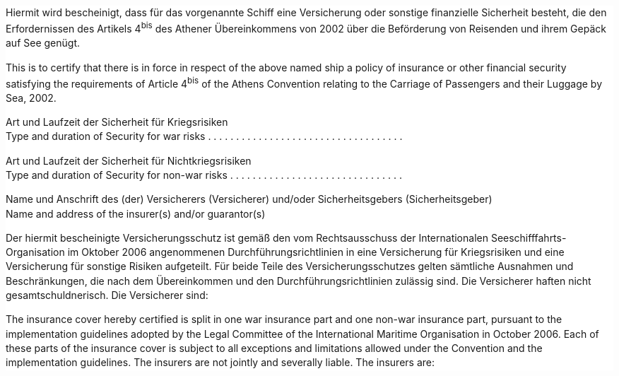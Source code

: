 <div class="jurAbsatz">

Hiermit wird bescheinigt, dass für das vorgenannte Schiff eine
Versicherung oder sonstige finanzielle Sicherheit besteht, die den
Erfordernissen des Artikels 4<sup>bis</sup> des Athener Übereinkommens
von 2002 über die Beförderung von Reisenden und ihrem Gepäck auf See
genügt.

</div>

<div class="jurAbsatz">

This is to certify that there is in force in respect of the above named
ship a policy of insurance or other financial security satisfying the
requirements of Article 4<sup>bis</sup> of the Athens Convention
relating to the Carriage of Passengers and their Luggage by Sea, 2002.

</div>

<div class="jurAbsatz">

Art und Laufzeit der Sicherheit für Kriegsrisiken  
Type and duration of Security for war risks . . . . . . . . . . . . . .
. . . . . . . . . . . . . . . . . . . . .

</div>

<div class="jurAbsatz">

Art und Laufzeit der Sicherheit für Nichtkriegsrisiken  
Type and duration of Security for non-war risks . . . . . . . . . . . .
. . . . . . . . . . . . . . . . . . .

</div>

<div class="jurAbsatz">

Name und Anschrift des (der) Versicherers (Versicherer) und/oder
Sicherheitsgebers (Sicherheitsgeber)  
Name and address of the insurer(s) and/or guarantor(s)

</div>

<div class="jurAbsatz">

Der hiermit bescheinigte Versicherungsschutz ist gemäß den vom
Rechtsausschuss der Internationalen Seeschifffahrts-Organisation im
Oktober 2006 angenommenen Durchführungsrichtlinien in eine Versicherung
für Kriegsrisiken und eine Versicherung für sonstige Risiken aufgeteilt.
Für beide Teile des Versicherungsschutzes gelten sämtliche Ausnahmen und
Beschränkungen, die nach dem Übereinkommen und den
Durchführungsrichtlinien zulässig sind. Die Versicherer haften nicht
gesamtschuldnerisch. Die Versicherer sind:

</div>

<div class="jurAbsatz">

The insurance cover hereby certified is split in one war insurance part
and one non-war insurance part, pursuant to the implementation
guidelines adopted by the Legal Committee of the International Maritime
Organisation in October 2006. Each of these parts of the insurance cover
is subject to all exceptions and limitations allowed under the
Convention and the implementation guidelines. The insurers are not
jointly and severally liable. The insurers are:
